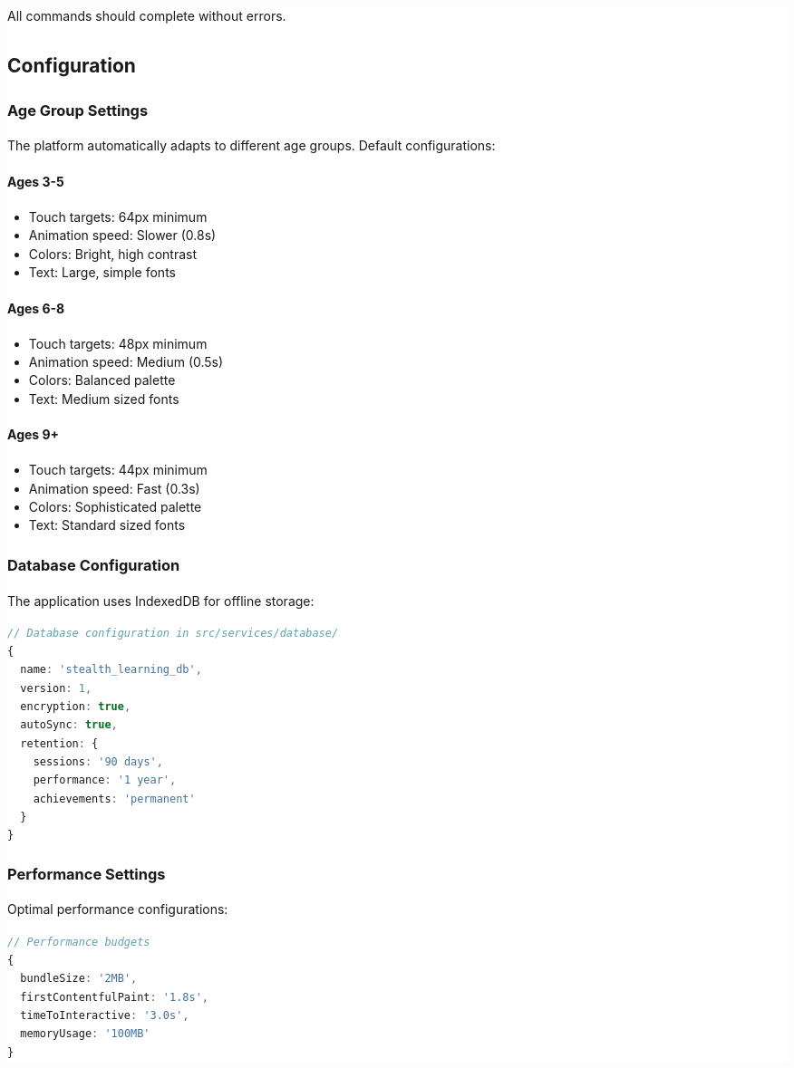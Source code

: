 All commands should complete without errors.

## Configuration

### Age Group Settings
The platform automatically adapts to different age groups. Default configurations:

#### Ages 3-5
- Touch targets: 64px minimum
- Animation speed: Slower (0.8s)
- Colors: Bright, high contrast
- Text: Large, simple fonts

#### Ages 6-8
- Touch targets: 48px minimum
- Animation speed: Medium (0.5s)
- Colors: Balanced palette
- Text: Medium sized fonts

#### Ages 9+
- Touch targets: 44px minimum
- Animation speed: Fast (0.3s)
- Colors: Sophisticated palette
- Text: Standard sized fonts

### Database Configuration
The application uses IndexedDB for offline storage:

```typescript
// Database configuration in src/services/database/
{
  name: 'stealth_learning_db',
  version: 1,
  encryption: true,
  autoSync: true,
  retention: {
    sessions: '90 days',
    performance: '1 year',
    achievements: 'permanent'
  }
}
```

### Performance Settings
Optimal performance configurations:

```typescript
// Performance budgets
{
  bundleSize: '2MB',
  firstContentfulPaint: '1.8s',
  timeToInteractive: '3.0s',
  memoryUsage: '100MB'
}
```

